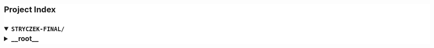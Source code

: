 ### Project Index

<details open>
	<summary><b><code>STRYCZEK-FINAL/</code></b></summary>
	<!-- __root__ Submodule -->
	<details>
		<summary><b>__root__</b></summary>
		<blockquote>
			<div class='directory-path' style='padding: 8px 0; color: #666;'>
				<code><b>⦿ __root__</b></code>
			<table style='width: 100%; border-collapse: collapse;'>
			<thead>
				<tr style='background-color: #f8f9fa;'>
					<th style='width: 30%; text-align: left; padding: 8px;'>File Name</th>
					<th style='text-align: left; padding: 8px;'>Summary</th>
				</tr>
			</thead>
				<tr style='border-bottom: 1px solid #eee;'>
					<td style='padding: 8px;'><b><a href='https://github.com/aleks3650/stryczek-final/blob/master/tailwind.config.js'>tailwind.config.js</a></b></td>
					<td style='padding: 8px;'>- Configures the Tailwind CSS framework for the project, specifying the source files to scan for content and extending the theme with custom styles<br>- The file defines the scope of the projects CSS build, enabling the use of Tailwinds utility-first approach to style components in React-based applications.</td>
				</tr>
				<tr style='border-bottom: 1px solid #eee;'>
					<td style='padding: 8px;'><b><a href='https://github.com/aleks3650/stryczek-final/blob/master/vercel.json'>vercel.json</a></b></td>
					<td style='padding: 8px;'>- Configures Vercel build and rewrites rules for the project<br>- The file defines a custom build command and specifies rewrite rules to redirect requests from /admin/* to /admin/index.html<br>- This enables efficient handling of administrative routes while maintaining a clean URL structure.</td>
				</tr>
				<tr style='border-bottom: 1px solid #eee;'>
					<td style='padding: 8px;'><b><a href='https://github.com/aleks3650/stryczek-final/blob/master/Dockerfile'>Dockerfile</a></b></td>
					<td style='padding: 8px;'>- Builds a Docker image for a Next.js application, installing dependencies and running the build process based on the package manager specified in the projects lockfile<br>- The image includes a production environment, enables telemetry collection, and exposes port 3000 for serverless deployment.</td>
				</tr>
				<tr style='border-bottom: 1px solid #eee;'>
					<td style='padding: 8px;'><b><a href='https://github.com/aleks3650/stryczek-final/blob/master/next.config.mjs'>next.config.mjs</a></b></td>
					<td style='padding: 8px;'>This file is part of the project structure, which includes other files and directories that contribute to the overall architecture.</td>
				</tr>
				<tr style='border-bottom: 1px solid #eee;'>
					<td style='padding: 8px;'><b><a href='https://github.com/aleks3650/stryczek-final/blob/master/package-lock.json'>package-lock.json</a></b></td>
					<td style='padding: 8px;'>Manages project dependencies and their versions<em> Ensures consistent build environments across different environments</em> Provides a centralized registry for dependency management</td>
				</tr>
				<tr style='border-bottom: 1px solid #eee;'>
					<td style='padding: 8px;'><b><a href='https://github.com/aleks3650/stryczek-final/blob/master/package.json'>package.json</a></b></td>
					<td style='padding: 8px;'>- The package.json file serves as the central hub for managing dependencies, scripts, and configurations for the Slodka Petelka project<br>- It defines various commands for building, developing, testing, and deploying the application, utilizing tools like Next.js, GraphQL, and Monaco Editor<br>- The file also specifies dependencies, devDependencies, and engines required to run the project.</td>
				</tr>